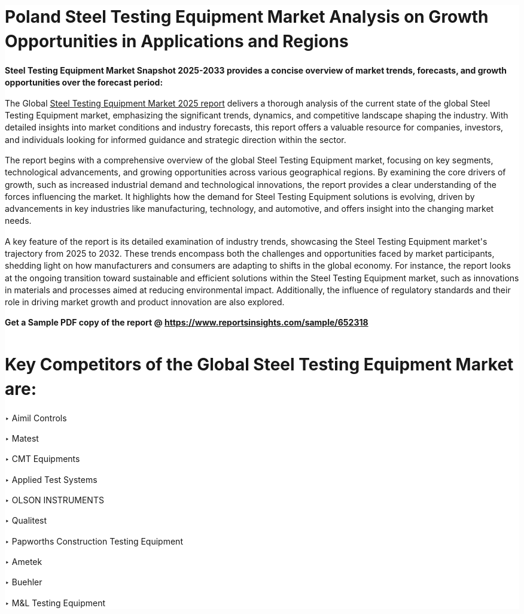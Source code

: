# Poland Steel Testing Equipment Market Analysis on Growth Opportunities in Applications and Regions

<strong>Steel Testing Equipment Market Snapshot 2025-2033 provides a concise overview of market trends, forecasts, and growth opportunities over the forecast period:</strong>

The Global <a href=https://www.reportsinsights.com/sample/652318>Steel Testing Equipment Market 2025 report</a> delivers a thorough analysis of the current state of the global Steel Testing Equipment market, emphasizing the significant trends, dynamics, and competitive landscape shaping the industry. With detailed insights into market conditions and industry forecasts, this report offers a valuable resource for companies, investors, and individuals looking for informed guidance and strategic direction within the sector.

The report begins with a comprehensive overview of the global Steel Testing Equipment market, focusing on key segments, technological advancements, and growing opportunities across various geographical regions. By examining the core drivers of growth, such as increased industrial demand and technological innovations, the report provides a clear understanding of the forces influencing the market. It highlights how the demand for Steel Testing Equipment solutions is evolving, driven by advancements in key industries like manufacturing, technology, and automotive, and offers insight into the changing market needs.

A key feature of the report is its detailed examination of industry trends, showcasing the Steel Testing Equipment market's trajectory from 2025 to 2032. These trends encompass both the challenges and opportunities faced by market participants, shedding light on how manufacturers and consumers are adapting to shifts in the global economy. For instance, the report looks at the ongoing transition toward sustainable and efficient solutions within the Steel Testing Equipment market, such as innovations in materials and processes aimed at reducing environmental impact. Additionally, the influence of regulatory standards and their role in driving market growth and product innovation are also explored.

<strong>Get a Sample PDF copy of the report @ <a href=https://www.reportsinsights.com/sample/652318>https://www.reportsinsights.com/sample/652318</a></strong>

# <strong>Key Competitors of the Global Steel Testing Equipment Market are:</strong>

‣ Aimil Controls

‣ Matest

‣ CMT Equipments

‣ Applied Test Systems

‣ OLSON INSTRUMENTS

‣ Qualitest

‣ Papworths Construction Testing Equipment

‣ Ametek

‣ Buehler

‣ M&L Testing Equipment

